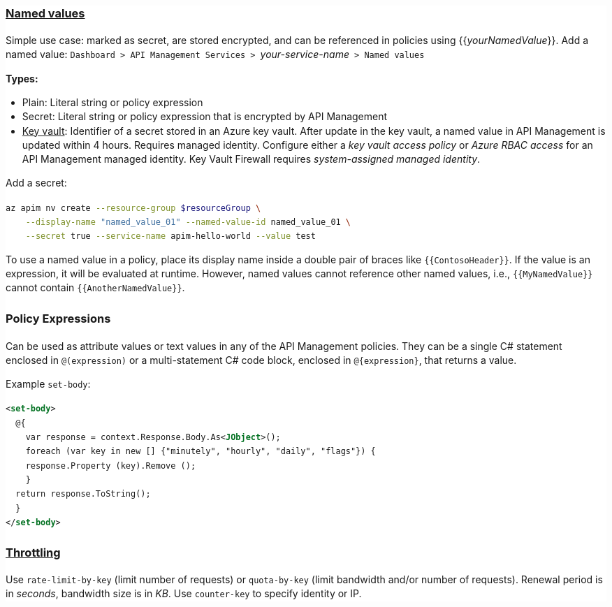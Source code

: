 ### [Named values](https://learn.microsoft.com/en-us/azure/api-management/api-management-howto-properties?tabs=azure-cli)

Simple use case: marked as secret, are stored encrypted, and can be referenced in policies using {{_yourNamedValue_}}.
Add a named value: `Dashboard > API Management Services > `_your-service-name_` > Named values`

**Types:**

- Plain: Literal string or policy expression
- Secret: Literal string or policy expression that is encrypted by API Management
- [Key vault](https://learn.microsoft.com/en-us/azure/api-management/api-management-howto-properties): Identifier of a secret stored in an Azure key vault. After update in the key vault, a named value in API Management is updated within 4 hours. Requires managed identity. Configure either a _key vault access policy_ or _Azure RBAC access_ for an API Management managed identity. Key Vault Firewall requires _system-assigned managed identity_.

Add a secret:

```sh
az apim nv create --resource-group $resourceGroup \
    --display-name "named_value_01" --named-value-id named_value_01 \
    --secret true --service-name apim-hello-world --value test
```

To use a named value in a policy, place its display name inside a double pair of braces like `{{ContosoHeader}}`. If the value is an expression, it will be evaluated at runtime. However, named values cannot reference other named values, i.e., `{{MyNamedValue}}` cannot contain `{{AnotherNamedValue}}`.

### Policy Expressions

Can be used as attribute values or text values in any of the API Management policies. They can be a single C# statement enclosed in `@(expression)` or a multi-statement C# code block, enclosed in `@{expression}`, that returns a value.

Example `set-body`:

```xml
<set-body>
  @{
    var response = context.Response.Body.As<JObject>();
    foreach (var key in new [] {"minutely", "hourly", "daily", "flags"}) {
    response.Property (key).Remove ();
    }
  return response.ToString();
  }
</set-body>
```

### [Throttling](https://learn.microsoft.com/en-us/azure/api-management/api-management-sample-flexible-throttling)

Use `rate-limit-by-key` (limit number of requests) or `quota-by-key` (limit bandwidth and/or number of requests). Renewal period is in _seconds_, bandwidth size is in _KB_. Use `counter-key` to specify identity or IP.
